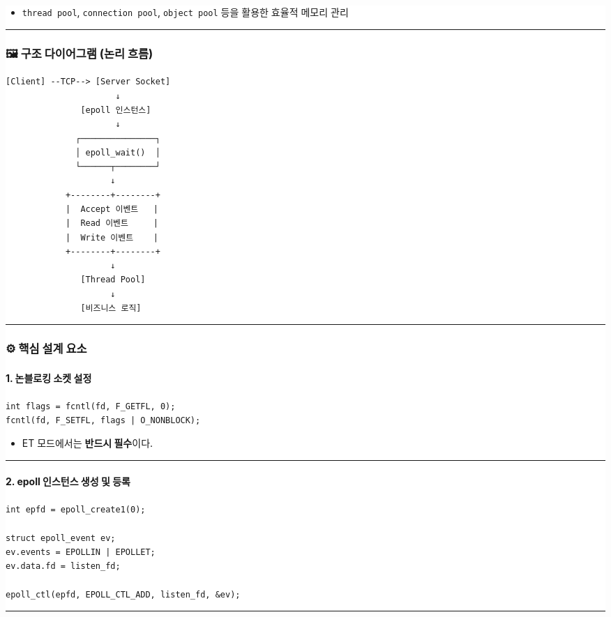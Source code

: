 - `thread pool`, `connection pool`, `object pool` 등을 활용한 효율적 메모리 관리

------

### 🖼️ 구조 다이어그램 (논리 흐름)

```
[Client] --TCP--> [Server Socket]
                      ↓
               [epoll 인스턴스]
                      ↓
              ┌───────────────┐
              │ epoll_wait()  │
              └──────┬────────┘
                     ↓
            +--------+--------+
            |  Accept 이벤트   |
            |  Read 이벤트     |
            |  Write 이벤트    |
            +--------+--------+
                     ↓
               [Thread Pool]
                     ↓
               [비즈니스 로직]
```

------

### ⚙️ 핵심 설계 요소

#### 1. 논블로킹 소켓 설정

```
int flags = fcntl(fd, F_GETFL, 0);
fcntl(fd, F_SETFL, flags | O_NONBLOCK);
```

- ET 모드에서는 **반드시 필수**이다.

------

#### 2. epoll 인스턴스 생성 및 등록

```
int epfd = epoll_create1(0);

struct epoll_event ev;
ev.events = EPOLLIN | EPOLLET;
ev.data.fd = listen_fd;

epoll_ctl(epfd, EPOLL_CTL_ADD, listen_fd, &ev);
```

------
